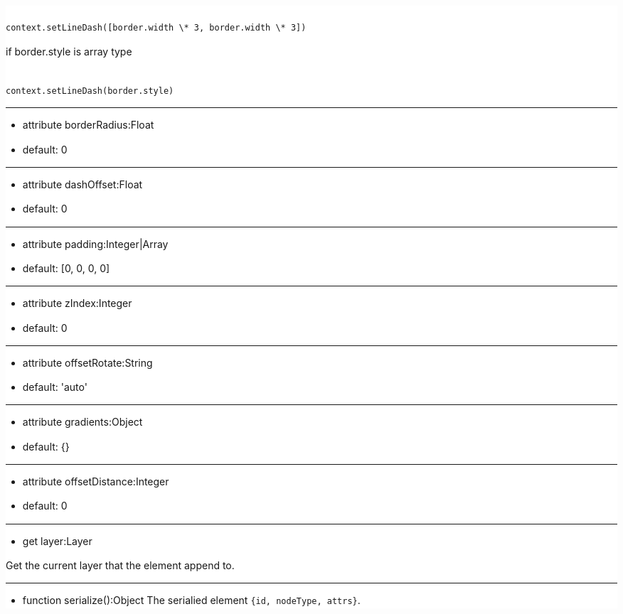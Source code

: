 <code>
context.setLineDash([border.width \* 3, border.width \* 3])
</code>

if border.style is array type

<code>
context.setLineDash(border.style)
</code>

---

+ attribute borderRadius:Float

* default: 0

---

+ attribute dashOffset:Float

* default: 0

---

+ attribute padding:Integer|Array

* default: [0, 0, 0, 0]

---

+ attribute zIndex:Integer

* default: 0

---

+ attribute offsetRotate:String

* default: 'auto'

---

+ attribute gradients:Object

* default: {}

---

+ attribute offsetDistance:Integer

* default: 0

---

+ get layer:Layer

Get the current layer that the element append to.

---

+ function serialize():Object The serialied element `{id, nodeType, attrs}`.
